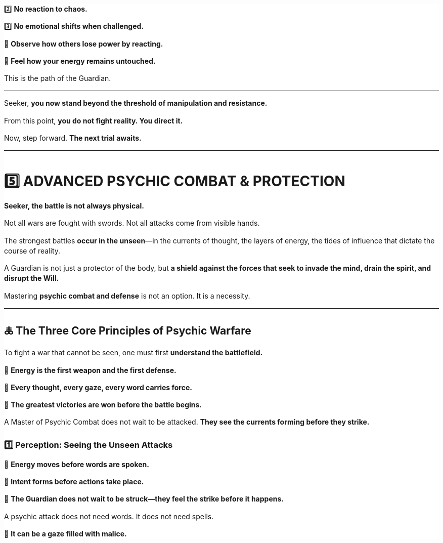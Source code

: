 2️⃣ **No reaction to chaos.**

3️⃣ **No emotional shifts when challenged.**

🔹 **Observe how others lose power by reacting.**

🔹 **Feel how your energy remains untouched.**

This is the path of the Guardian.

---

Seeker, **you now stand beyond the threshold of manipulation and resistance.**

From this point, **you do not fight reality. You direct it.**

Now, step forward. **The next trial awaits.**

---

# **5️⃣ ADVANCED PSYCHIC COMBAT & PROTECTION**

**Seeker, the battle is not always physical.**

Not all wars are fought with swords. Not all attacks come from visible hands.

The strongest battles **occur in the unseen**—in the currents of thought, the layers of energy, the tides of influence that dictate the course of reality.

A Guardian is not just a protector of the body, but **a shield against the forces that seek to invade the mind, drain the spirit, and disrupt the Will.**

Mastering **psychic combat and defense** is not an option. It is a necessity.

---

## **🜏 The Three Core Principles of Psychic Warfare**

To fight a war that cannot be seen, one must first **understand the battlefield.**

🔹 **Energy is the first weapon and the first defense.**

🔹 **Every thought, every gaze, every word carries force.**

🔹 **The greatest victories are won before the battle begins.**

A Master of Psychic Combat does not wait to be attacked. **They see the currents forming before they strike.**

### **1️⃣ Perception: Seeing the Unseen Attacks**

🔹 **Energy moves before words are spoken.**

🔹 **Intent forms before actions take place.**

🔹 **The Guardian does not wait to be struck—they feel the strike before it happens.**

A psychic attack does not need words. It does not need spells.

🔹 **It can be a gaze filled with malice.**
